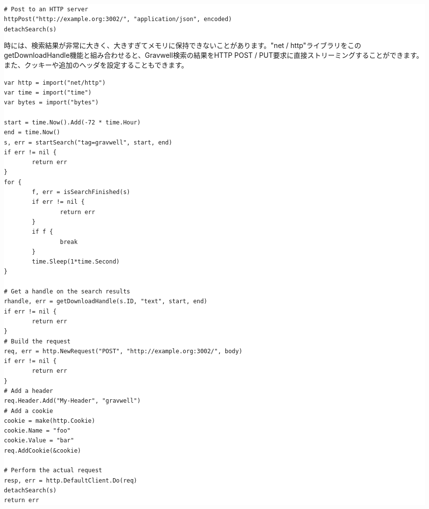 ```
# Post to an HTTP server
httpPost("http://example.org:3002/", "application/json", encoded)
detachSearch(s)
```

時には、検索結果が非常に大きく、大きすぎてメモリに保持できないことがあります。"net / http"ライブラリをこのgetDownloadHandle機能と組み合わせると、Gravwell検索の結果をHTTP POST / PUT要求に直接ストリーミングすることができます。また、クッキーや追加のヘッダを設定することもできます。

```
var http = import("net/http")
var time = import("time")
var bytes = import("bytes")

start = time.Now().Add(-72 * time.Hour)
end = time.Now()
s, err = startSearch("tag=gravwell", start, end)
if err != nil {
        return err
}
for {
        f, err = isSearchFinished(s)
        if err != nil {
                return err
        }
        if f {
                break
        }
		time.Sleep(1*time.Second)
}

# Get a handle on the search results
rhandle, err = getDownloadHandle(s.ID, "text", start, end)
if err != nil {
        return err
}
# Build the request
req, err = http.NewRequest("POST", "http://example.org:3002/", body)
if err != nil {
        return err
}
# Add a header
req.Header.Add("My-Header", "gravwell")
# Add a cookie
cookie = make(http.Cookie)
cookie.Name = "foo"
cookie.Value = "bar"
req.AddCookie(&cookie)

# Perform the actual request
resp, err = http.DefaultClient.Do(req)
detachSearch(s)
return err
```
